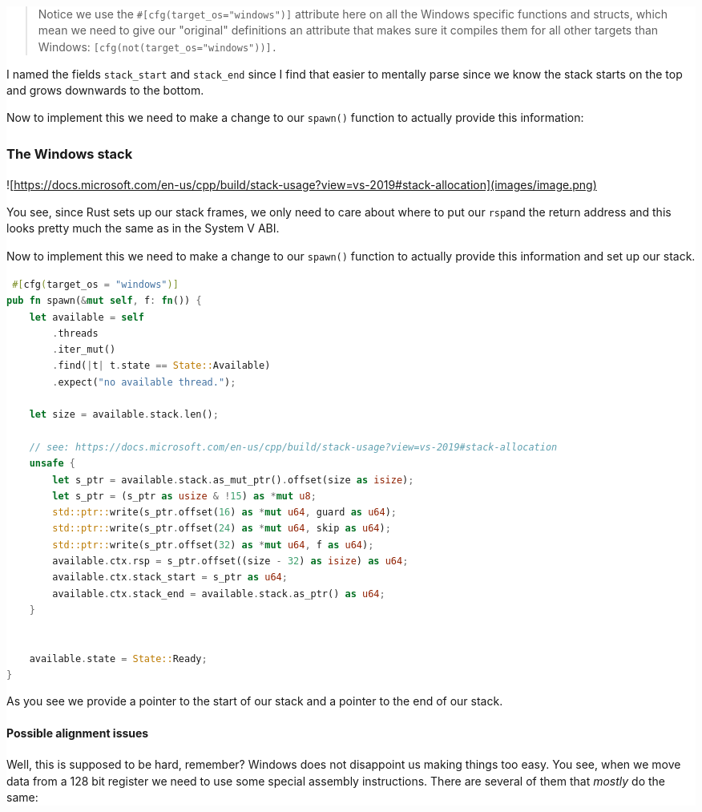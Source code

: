 >Notice we use the `#[cfg(target_os="windows")]` attribute here on all the Windows specific functions and structs, which mean we need to give our "original" definitions an attribute that makes sure it compiles them for all other targets than Windows: `[cfg(not(target_os="windows"))].`

I named the fields `stack_start` and `stack_end` since I find that easier to mentally parse since we know the stack starts on the top and grows downwards to the bottom.

Now to implement this we need to make a change to our `spawn()` function to actually provide this information:

### The Windows stack

![https://docs.microsoft.com/en-us/cpp/build/stack-usage?view=vs-2019#stack-allocation](images/image.png)

You see, since Rust sets up our stack frames, we only need to care about where to put our `rsp`and the return address and this looks pretty much the same as in the System V ABI.

Now to implement this we need to make a change to our `spawn()` function to actually provide this information and set up our stack.

```rust
 #[cfg(target_os = "windows")]
pub fn spawn(&mut self, f: fn()) {
    let available = self
        .threads
        .iter_mut()
        .find(|t| t.state == State::Available)
        .expect("no available thread.");

    let size = available.stack.len();

    // see: https://docs.microsoft.com/en-us/cpp/build/stack-usage?view=vs-2019#stack-allocation
    unsafe {
        let s_ptr = available.stack.as_mut_ptr().offset(size as isize);
        let s_ptr = (s_ptr as usize & !15) as *mut u8;
        std::ptr::write(s_ptr.offset(16) as *mut u64, guard as u64);
        std::ptr::write(s_ptr.offset(24) as *mut u64, skip as u64);
        std::ptr::write(s_ptr.offset(32) as *mut u64, f as u64);
        available.ctx.rsp = s_ptr.offset((size - 32) as isize) as u64;
        available.ctx.stack_start = s_ptr as u64;
        available.ctx.stack_end = available.stack.as_ptr() as u64;
    }


    available.state = State::Ready;
}
```

As you see we provide a pointer to the start of our stack and a pointer to the end of our stack.

#### Possible alignment issues

Well, this is supposed to be hard, remember? Windows does not disappoint us making things too easy. You see, when we move data from a 128 bit register we need to use some special assembly instructions. There are several of them that _mostly_ do the same:

